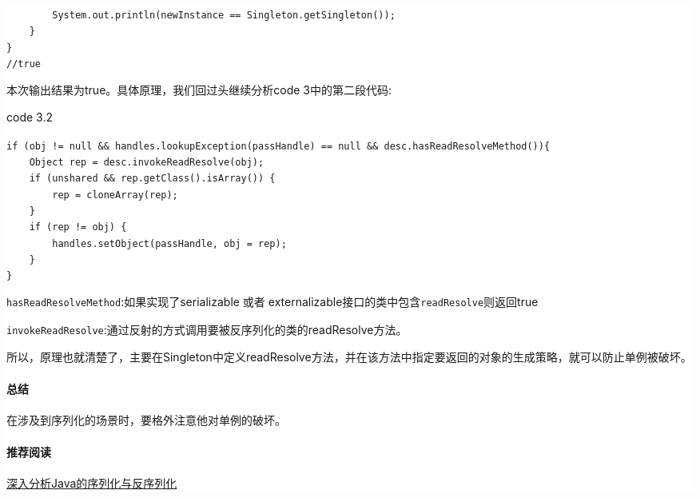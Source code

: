             System.out.println(newInstance == Singleton.getSingleton());
        }
    }
    //true


本次输出结果为true。具体原理，我们回过头继续分析code 3中的第二段代码:

code 3.2

    if (obj != null && handles.lookupException(passHandle) == null && desc.hasReadResolveMethod()){
        Object rep = desc.invokeReadResolve(obj);
        if (unshared && rep.getClass().isArray()) {
        	rep = cloneArray(rep);
        }
        if (rep != obj) {
        	handles.setObject(passHandle, obj = rep);
        }
    }


`hasReadResolveMethod`:如果实现了serializable 或者 externalizable接口的类中包含`readResolve`则返回true

`invokeReadResolve`:通过反射的方式调用要被反序列化的类的readResolve方法。

所以，原理也就清楚了，主要在Singleton中定义readResolve方法，并在该方法中指定要返回的对象的生成策略，就可以防止单例被破坏。

#### 总结

在涉及到序列化的场景时，要格外注意他对单例的破坏。

#### 推荐阅读

[深入分析Java的序列化与反序列化][2]

[1]: http://www.hollischuang.com/archives/205
[2]: http://www.hollischuang.com/archives/1140
